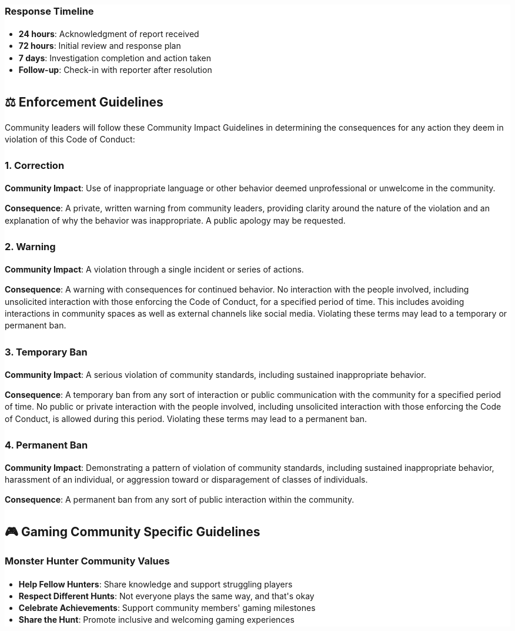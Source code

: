 ### Response Timeline
- **24 hours**: Acknowledgment of report received
- **72 hours**: Initial review and response plan
- **7 days**: Investigation completion and action taken
- **Follow-up**: Check-in with reporter after resolution

## ⚖️ Enforcement Guidelines

Community leaders will follow these Community Impact Guidelines in determining the consequences for any action they deem in violation of this Code of Conduct:

### 1. Correction
**Community Impact**: Use of inappropriate language or other behavior deemed unprofessional or unwelcome in the community.

**Consequence**: A private, written warning from community leaders, providing clarity around the nature of the violation and an explanation of why the behavior was inappropriate. A public apology may be requested.

### 2. Warning
**Community Impact**: A violation through a single incident or series of actions.

**Consequence**: A warning with consequences for continued behavior. No interaction with the people involved, including unsolicited interaction with those enforcing the Code of Conduct, for a specified period of time. This includes avoiding interactions in community spaces as well as external channels like social media. Violating these terms may lead to a temporary or permanent ban.

### 3. Temporary Ban
**Community Impact**: A serious violation of community standards, including sustained inappropriate behavior.

**Consequence**: A temporary ban from any sort of interaction or public communication with the community for a specified period of time. No public or private interaction with the people involved, including unsolicited interaction with those enforcing the Code of Conduct, is allowed during this period. Violating these terms may lead to a permanent ban.

### 4. Permanent Ban
**Community Impact**: Demonstrating a pattern of violation of community standards, including sustained inappropriate behavior, harassment of an individual, or aggression toward or disparagement of classes of individuals.

**Consequence**: A permanent ban from any sort of public interaction within the community.

## 🎮 Gaming Community Specific Guidelines

### Monster Hunter Community Values
- **Help Fellow Hunters**: Share knowledge and support struggling players
- **Respect Different Hunts**: Not everyone plays the same way, and that's okay
- **Celebrate Achievements**: Support community members' gaming milestones
- **Share the Hunt**: Promote inclusive and welcoming gaming experiences
